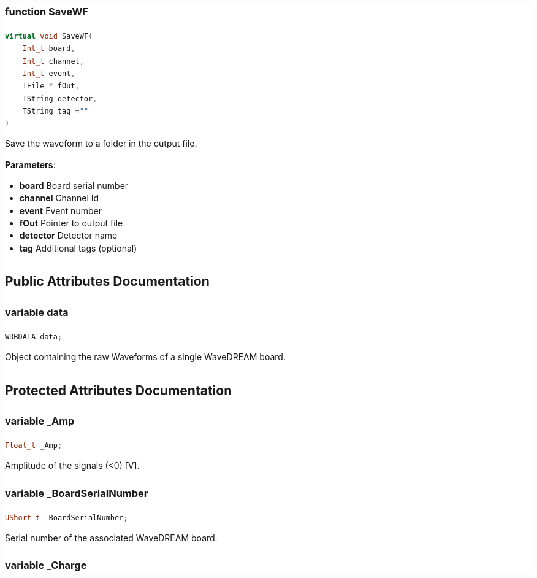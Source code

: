 
### function SaveWF

```cpp
virtual void SaveWF(
    Int_t board,
    Int_t channel,
    Int_t event,
    TFile * fOut,
    TString detector,
    TString tag =""
)
```

Save the waveform to a folder in the output file. 

**Parameters**: 

  * **board** Board serial number 
  * **channel** Channel Id 
  * **event** Event number 
  * **fOut** Pointer to output file 
  * **detector** Detector name 
  * **tag** Additional tags (optional) 


## Public Attributes Documentation

### variable data

```cpp
WDBDATA data;
```

Object containing the raw Waveforms of a single WaveDREAM board. 

## Protected Attributes Documentation

### variable _Amp

```cpp
Float_t _Amp;
```

Amplitude of the signals (<0) [V]. 

### variable _BoardSerialNumber

```cpp
UShort_t _BoardSerialNumber;
```

Serial number of the associated WaveDREAM board. 

### variable _Charge
